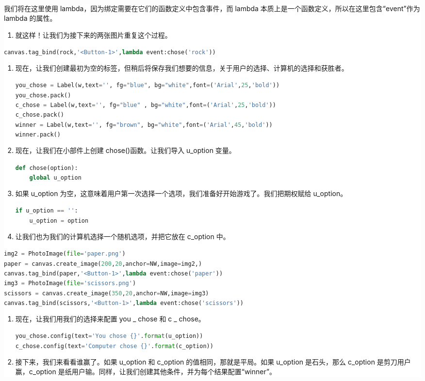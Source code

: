 我们将在这里使用 lambda，因为绑定需要在它们的函数定义中包含事件，而 lambda 本质上是一个函数定义，所以在这里包含“event”作为 lambda 的属性。

1.  就这样！让我们为接下来的两张图片重复这个过程。

```py
canvas.tag_bind(rock,'<Button-1>',lambda event:chose('rock'))

```

1.  现在，让我们创建最初为空的标签，但稍后将保存我们想要的信息，关于用户的选择、计算机的选择和获胜者。

    ```py
    you_chose = Label(w,text='', fg="blue", bg="white",font=('Arial',25,'bold'))
    you_chose.pack()
    c_chose = Label(w,text='', fg="blue" , bg="white",font=('Arial',25,'bold'))
    c_chose.pack()
    winner = Label(w,text='', fg="brown", bg="white",font=('Arial',45,'bold'))
    winner.pack()

    ```

2.  现在，让我们在小部件上创建 chose()函数。让我们导入 u_option 变量。

    ```py
    def chose(option):
        global u_option

    ```

3.  如果 u_option 为空，这意味着用户第一次选择一个选项，我们准备好开始游戏了。我们把期权赋给 u_option。

    ```py
    if u_option == '':
        u_option = option

    ```

4.  让我们也为我们的计算机选择一个随机选项，并把它放在 c_option 中。

```py
img2 = PhotoImage(file='paper.png')
paper = canvas.create_image(200,20,anchor=NW,image=img2,)
canvas.tag_bind(paper,'<Button-1>',lambda event:chose('paper'))
img3 = PhotoImage(file='scissors.png')
scissors = canvas.create_image(350,20,anchor=NW,image=img3)
canvas.tag_bind(scissors,'<Button-1>',lambda event:chose('scissors'))

```

1.  现在，让我们用我们的选择来配置 you _ chose 和 c _ chose。

    ```py
    you_chose.config(text='You chose {}'.format(u_option))
    c_chose.config(text='Computer chose {}'.format(c_option))

    ```

2.  接下来，我们来看看谁赢了。如果 u_option 和 c_option 的值相同，那就是平局。如果 u_option 是石头，那么 c_option 是剪刀用户赢，c_option 是纸用户输。同样，让我们创建其他条件，并为每个结果配置“winner”。
